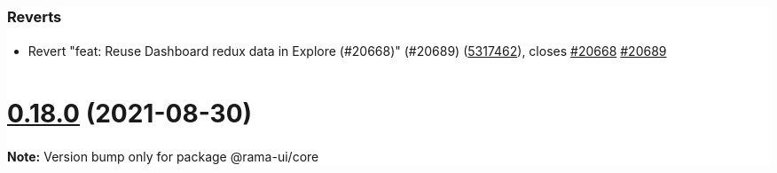 ### Reverts

- Revert "feat: Reuse Dashboard redux data in Explore (#20668)" (#20689) ([5317462](https://github.com/itsjpthakur/rama/commit/5317462b49d050d93d91eee5e97ec56e15f9f298)), closes [#20668](https://github.com/itsjpthakur/rama/issues/20668) [#20689](https://github.com/itsjpthakur/rama/issues/20689)

# [0.18.0](https://github.com/apache-rama/rama-ui/compare/v0.17.87...v0.18.0) (2021-08-30)

**Note:** Version bump only for package @rama-ui/core
